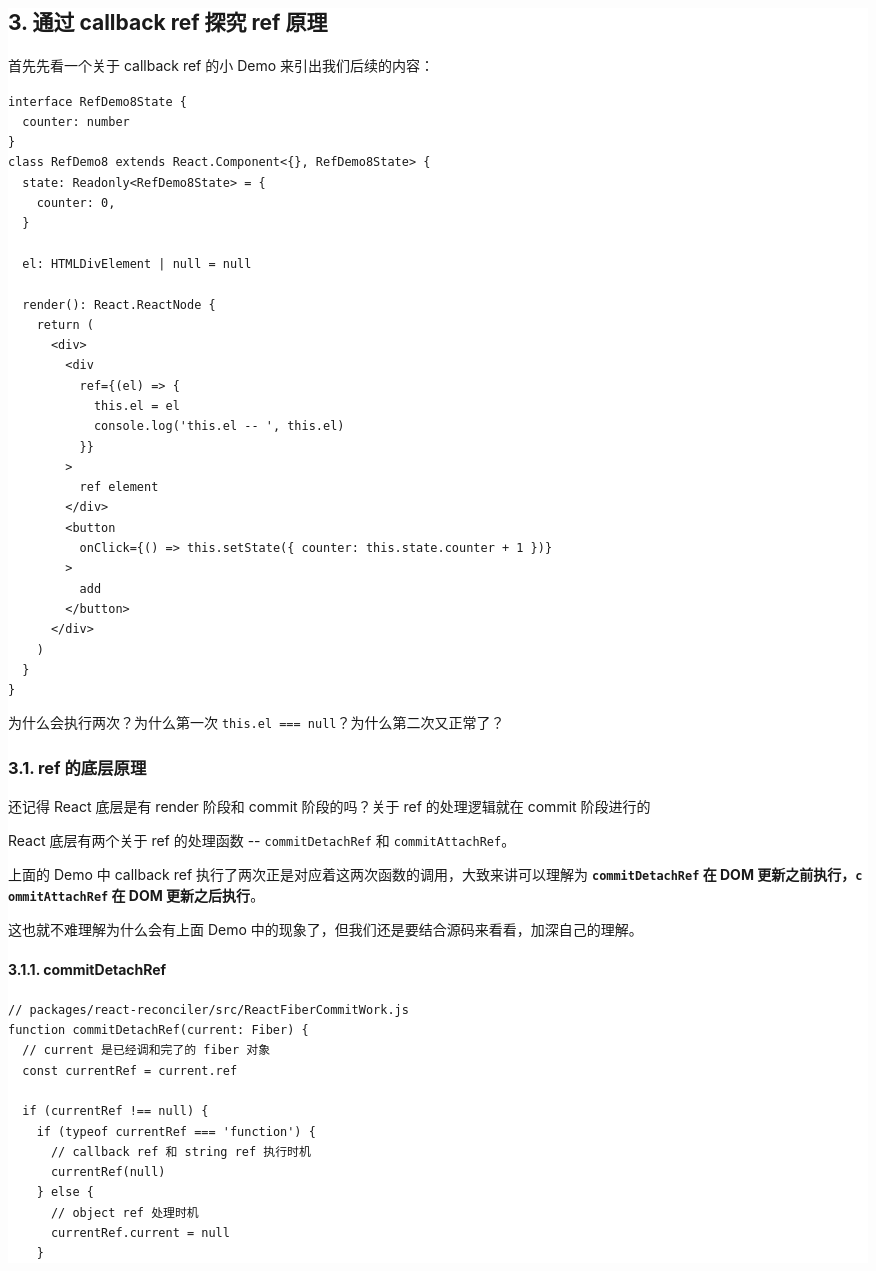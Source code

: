 ## 3. 通过 callback ref 探究 ref 原理

首先先看一个关于 callback ref 的小 Demo 来引出我们后续的内容：

```tsx
interface RefDemo8State {
  counter: number
}
class RefDemo8 extends React.Component<{}, RefDemo8State> {
  state: Readonly<RefDemo8State> = {
    counter: 0,
  }

  el: HTMLDivElement | null = null

  render(): React.ReactNode {
    return (
      <div>
        <div
          ref={(el) => {
            this.el = el
            console.log('this.el -- ', this.el)
          }}
        >
          ref element
        </div>
        <button
          onClick={() => this.setState({ counter: this.state.counter + 1 })}
        >
          add
        </button>
      </div>
    )
  }
}
```

为什么会执行两次？为什么第一次 `this.el === null`？为什么第二次又正常了？

### 3.1. ref 的底层原理

还记得 React 底层是有 render 阶段和 commit 阶段的吗？关于 ref 的处理逻辑就在 commit 阶段进行的

React 底层有两个关于 ref 的处理函数 -- `commitDetachRef` 和 `commitAttachRef`。

上面的 Demo 中 callback ref 执行了两次正是对应着这两次函数的调用，大致来讲可以理解为 **`commitDetachRef` 在 DOM 更新之前执行，`commitAttachRef` 在 DOM 更新之后执行**。

这也就不难理解为什么会有上面 Demo 中的现象了，但我们还是要结合源码来看看，加深自己的理解。

#### 3.1.1. commitDetachRef

```tsx
// packages/react-reconciler/src/ReactFiberCommitWork.js
function commitDetachRef(current: Fiber) {
  // current 是已经调和完了的 fiber 对象
  const currentRef = current.ref

  if (currentRef !== null) {
    if (typeof currentRef === 'function') {
      // callback ref 和 string ref 执行时机
      currentRef(null)
    } else {
      // object ref 处理时机
      currentRef.current = null
    }
```